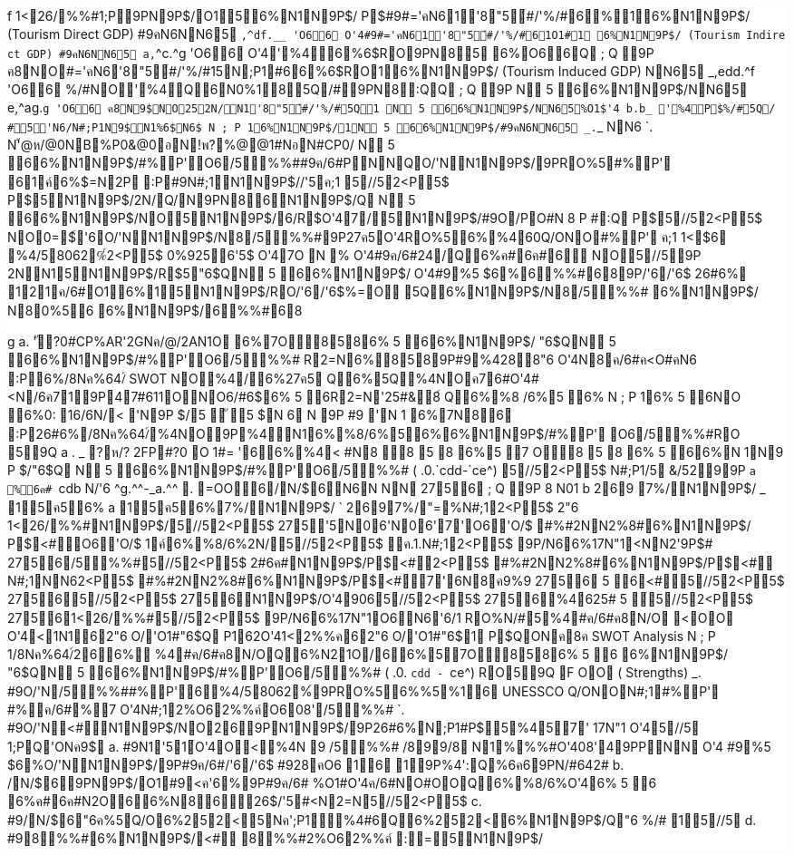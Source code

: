 f 1<26/%%#1;P9PN9P$/O156%N1N9P$/ P$#9#='คN61'8"5์#/'%/#6%16%N1N9P$/ (Tourism Direct GDP) #9คN6NN65 `,^df.__ 'O66 O'4#9#='คN61'8"5์#/'%/#61O1#1 6%N1N9P$/ (Tourism Indirect GDP) #9คN6NN65 a,`^c.^g 'O66 O'4'%46%6$RO9PN85 6%O66Q ; Q 9P ค8NO#='คN6'8"5์#/'%/#15N;P1#66%6$RO16%N1N9P$/ (Tourism Induced GDP) NN65 _,edd.^f 'O66 %/#NO'%4Q6N0%185Q/#9PN8:QQ ; Q 9P N 5 66%N1N9P$/NN65 e,^ag.`g 'O66 ค8N9$NO252N/N1'8"5์#/'%/#5Q1 N 5 66%N1N9P$/NN65%O1$'4 b.b_ '%4P$%/#5Q/#5'N6/N#;P1N9$N1%6$N6$ N ; P 16%N1N9P$/1N 5 66%N1N9P$/#9คN6NN65 _.`_ NN6 `. N'้@ห/@0NB%P0&@0อN!พ?%@@1#NอN#CP0/ N 5 66%N1N9P$/#%P'O6/5%%##9ค/6#PNNQO/'NN1N9P$/9PRO%5#%P' 61ค์6%$=N2P :P#9N#;1N1N9P$//'5ค;1 5//52<P5$ P$5N1N9P$/2N/Q/N9PN86N1N9P$/Q N 5 66%N1N9P$/NO5N1N9P$/6/R$O'47/5N1N9P$/#9O/PO#N 8 P #:Q P$5//52<P5$ NO0=$์'6O/'NN1N9P$/N8/5%%#9P27ค5O'4RO%56%%460Q/ONO#%P' ค;1 1<$6 %4/58062%์2<P5$ 0%9256'5$ O'47O N % O'4#9ค/6#24/Q6%ค#6ค#6 NO5//59P 2NN15N1N9P$/R$5"6$QN 5 66%N1N9P$/ O'4#9%5 $6%6%%#689P/'6/'6$ 26#6% 121ค/6#O16%15N1N9P$/RO/'6/'6$%=O 5Q6%N1N9P$/N8/5%%# 6%N1N9P$/ N80%56 6%N1N9P$/6%%#68

g a. 'ั?0#CP%AR'2GNค/@/2AN1O 6%7O8586% 5 66%N1N9P$/ "6$QN 5 66%N1N9P$/#%P'O6/5%%# R2=N6%8589P#9%4288"6 O'4N8ค/6#ค<O#คN6 :P6%/8Nค%64/์ SWOT NO%4/6%27ค5 Q6%5Q%4NOค76#O'4#<N/6ค719P47#611ONO6/#6$6% 5 6R2=N'25#&8์ Q6%%8 /6%5 6% N ; P 16% 5 6NO 6%0: 16/6N/< 'N9P $/5 ั 5 $N 6 N 9P #9 'N 1 6%7N86 :P26#6%/8Nค%64/์%4NO9P%4N16%%8/6%56%6%N1N9P$/#%P' O6/5%%#RO 59Q a . _ ?ห/? 2FP#?0 O 1#= '66%%4< #N8 8 5 8 6%5 7 O8 5 8 6% 5 66%N 1N9 P $/"6$Q N 5 66%N1N9P$/#%P'O6/5%%# ( .0.`cdd-`ce^) 5//52<P5$ N#;P1/5 &/5299P `a %6ค# `cdb N/'6 ^g.^^-_a.^^ . =OO6/N/$6N6N NN 2756 ; Q 9P 8 N01 b 269 7%/N1N9P$/ _ 15ค56% a 15ค56%7%/N1N9P$/ ` 2697%/"=%N#;12<P5$ 2"6 1<26/%%#N1N9P$/5//52<P5$ 275'5N06'N06'7'O6'O/$ #%#2NN2%8#6%N1N9P$/ P$<#O6'O/$ 1ค์6%%8/6%2N/5//52<P5$ ค.1.N#;12<P5$ 9P/N66%17N"1<NN2'9P$# 2756/5%%#5//52<P5$ 2#6ค#N1N9P$/P$<#2<P5$ #%#2NN2%8#6%N1N9P$/P$<# N#;1NN62<P5$ #%#2NN2%8#6%N1N9P$/P$<#7'6N8ค9%9 2756 5 6<#5//52<P5$ 27565//52<P5$ 2756N1N9P$/O'49065//52<P5$ 2756%4625# 5 ์5//52<P5$ 27561<26/%%#5//52<P5$ 9P/N66%17N"1O6N6'6$/1$ RO%N/#5%4#ค/6#ค8N/O <OO O'4<1N162"6 O/'O1#"6$Q P162O'41<2%%ค62"6 O/'O1#"6$1 P$QONค8ค SWOT Analysis N ; P 1/8Nค%64/์266%์ %4#ค/6#ค8N/OQ6%N21O/66%57O8586% 5 6 6%N1N9P$/ "6$QN 5 66%N1N9P$/#%P'O6/5%%# ( .0. `cdd - `ce^) RO59Q F OO ( Strengths) _. #9O/'N/5%%##%P'6%4/58062%์9PRO%56%%5%16 UNESSCO Q/ONON#;1#%P' #%ค/6#%7 O'4N#;12%O62%%ค์O608'/5%%# `. #9O/'N<#N1N9P$/NO269PN1N9P$/9P26#6%N;P1#P$5%457' 17N"1 O'45//5 1;PQ'ONค9$ a. #9N1'51์O'4O<%4N 9 /5%%# /899/8 N1%%%#O'408'49PPNN O'4 #9%5 $6%O/'NN1N9P$/9P#9ค/6#/'6/'6$ #928คO6 16 19P%4':Q%6ค69PN/#642# b. /N/$69PN9P$/O1#9<ค'6%9P#9ค/6# %O1#O'4ค/6#NO#OOQ6%%8/6%O'46% 5 6 6%ค#6ค#N2O66%N8626$/'5#<N2=N5//52<P5$ c. #9/N/$6"6ค%5Q/O6%252<5Nค';P1%4#6Q6%252<6%N1N9P$/Q"6 %/# 15//5 d. #98%%#6%N1N9P$/<# 8%%#2%O62%%ค์ :=5N1N9P$/
